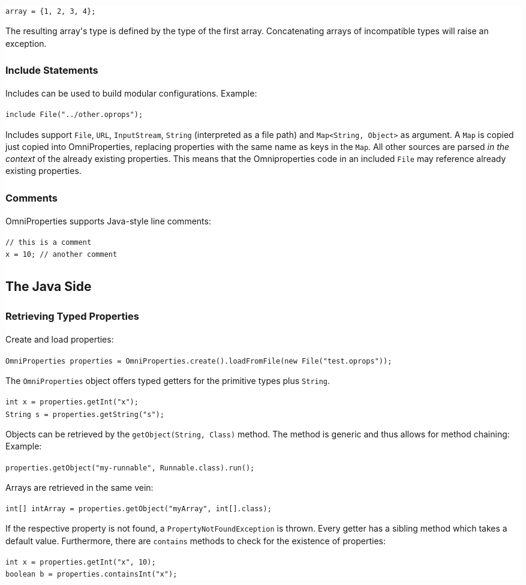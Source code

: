 	array = {1, 2, 3, 4};

The resulting array's type is defined by the type of the first array. 
Concatenating arrays of incompatible types will raise an exception.

### Include Statements

Includes can be used to build modular configurations. 
Example: 
	
	include File("../other.oprops");
	
Includes support `File`, `URL`, `InputStream`, `String` (interpreted as a file path) and `Map<String, Object>` as argument.
A `Map` is copied just copied into OmniProperties, replacing properties with the same name as keys in the `Map`. 
All other sources are parsed _in the context_ of the already existing properties. 
This means that the Omniproperties code in an included `File` may reference already existing properties. 

### Comments

OmniProperties supports Java-style line comments:

	// this is a comment
	x = 10; // another comment
	

## The Java Side

### Retrieving Typed Properties

Create and load properties:

	OmniProperties properties = OmniProperties.create().loadFromFile(new File("test.oprops"));

The `OmniProperties` object offers typed getters for the primitive types plus `String`.
	
	int x = properties.getInt("x");
	String s = properties.getString("s");

Objects can be retrieved by the `getObject(String, Class)` method. The method is generic and thus allows for method chaining:
Example: 

	properties.getObject("my-runnable", Runnable.class).run();

Arrays are retrieved in the same vein:

	int[] intArray = properties.getObject("myArray", int[].class);

If the respective property is not found, a `PropertyNotFoundException` is thrown.
Every getter has a sibling method which takes a default value. Furthermore, there are `contains` methods to check for the existence of properties:
	
	int x = properties.getInt("x", 10);
	boolean b = properties.containsInt("x");
